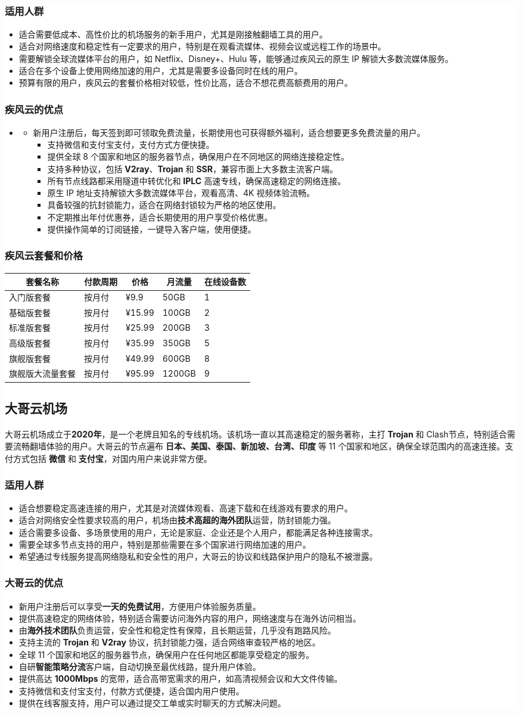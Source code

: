 ### 适用人群

- 适合需要低成本、高性价比的机场服务的新手用户，尤其是刚接触翻墙工具的用户。
- 适合对网络速度和稳定性有一定要求的用户，特别是在观看流媒体、视频会议或远程工作的场景中。
- 需要解锁全球流媒体平台的用户，如 Netflix、Disney+、Hulu 等，能够通过疾风云的原生 IP 解锁大多数流媒体服务。
- 适合在多个设备上使用网络加速的用户，尤其是需要多设备同时在线的用户。
- 预算有限的用户，疾风云的套餐价格相对较低，性价比高，适合不想花费高额费用的用户。

### 疾风云的优点

- - 新用户注册后，每天签到即可领取免费流量，长期使用也可获得额外福利，适合想要更多免费流量的用户。
    - 支持微信和支付宝支付，支付方式方便快捷。
    - 提供全球 8 个国家和地区的服务器节点，确保用户在不同地区的网络连接稳定性。
    - 支持多种协议，包括 **V2ray**、**Trojan** 和 **SSR**，兼容市面上大多数主流客户端。
    - 所有节点线路都采用隧道中转优化和 **IPLC** 高速专线，确保高速稳定的网络连接。
    - 原生 IP 地址支持解锁大多数流媒体平台，观看高清、4K 视频体验流畅。
    - 具备较强的抗封锁能力，适合在网络封锁较为严格的地区使用。
    - 不定期推出年付优惠券，适合长期使用的用户享受价格优惠。
    - 提供操作简单的订阅链接，一键导入客户端，使用便捷。

### 疾风云套餐和价格

| 套餐名称 | 付款周期 | 价格 | 月流量 | 在线设备数 |
| --- | --- | --- | --- | --- |
| 入门版套餐 | 按月付 | ¥9.9 | 50GB | 1 |
| 基础版套餐 | 按月付 | ¥15.99 | 100GB | 2 |
| 标准版套餐 | 按月付 | ¥25.99 | 200GB | 3 |
| 高级版套餐 | 按月付 | ¥35.99 | 350GB | 5 |
| 旗舰版套餐 | 按月付 | ¥49.99 | 600GB | 8 |
| 旗舰版大流量套餐 | 按月付 | ¥95.99 | 1200GB | 9 |

## 大哥云机场

大哥云机场成立于**2020年**，是一个老牌且知名的专线机场。该机场一直以其高速稳定的服务著称，主打 **Trojan** 和 Clash节点，特别适合需要流畅翻墙体验的用户。大哥云的节点遍布 **日本、美国、泰国、新加坡、台湾、印度** 等 11 个国家和地区，确保全球范围内的高速连接。支付方式包括 **微信** 和 **支付宝**，对国内用户来说非常方便。

### 适用人群

- 适合想要稳定高速连接的用户，尤其是对流媒体观看、高速下载和在线游戏有要求的用户。
- 适合对网络安全性要求较高的用户，机场由**技术高超的海外团队**运营，防封锁能力强。
- 适合需要多设备、多场景使用的用户，无论是家庭、企业还是个人用户，都能满足各种连接需求。
- 需要全球多节点支持的用户，特别是那些需要在多个国家进行网络加速的用户。
- 希望通过专线服务提高网络隐私和安全性的用户，大哥云的协议和线路保护用户的隐私不被泄露。

### 大哥云的优点

- 新用户注册后可以享受**一天的免费试用**，方便用户体验服务质量。
- 提供高速稳定的网络体验，特别适合需要访问海外内容的用户，网络速度与在海外访问相当。
- 由**海外技术团队**负责运营，安全性和稳定性有保障，且长期运营，几乎没有跑路风险。
- 支持主流的 **Trojan** 和 **V2ray** 协议，抗封锁能力强，适合网络审查较严格的地区。
- 全球 11 个国家和地区的服务器节点，确保用户在任何地区都能享受稳定的服务。
- 自研**智能策略分流**客户端，自动切换至最优线路，提升用户体验。
- 提供高达 **1000Mbps** 的宽带，适合高带宽需求的用户，如高清视频会议和大文件传输。
- 支持微信和支付宝支付，付款方式便捷，适合国内用户使用。
- 提供在线客服支持，用户可以通过提交工单或实时聊天的方式解决问题。
